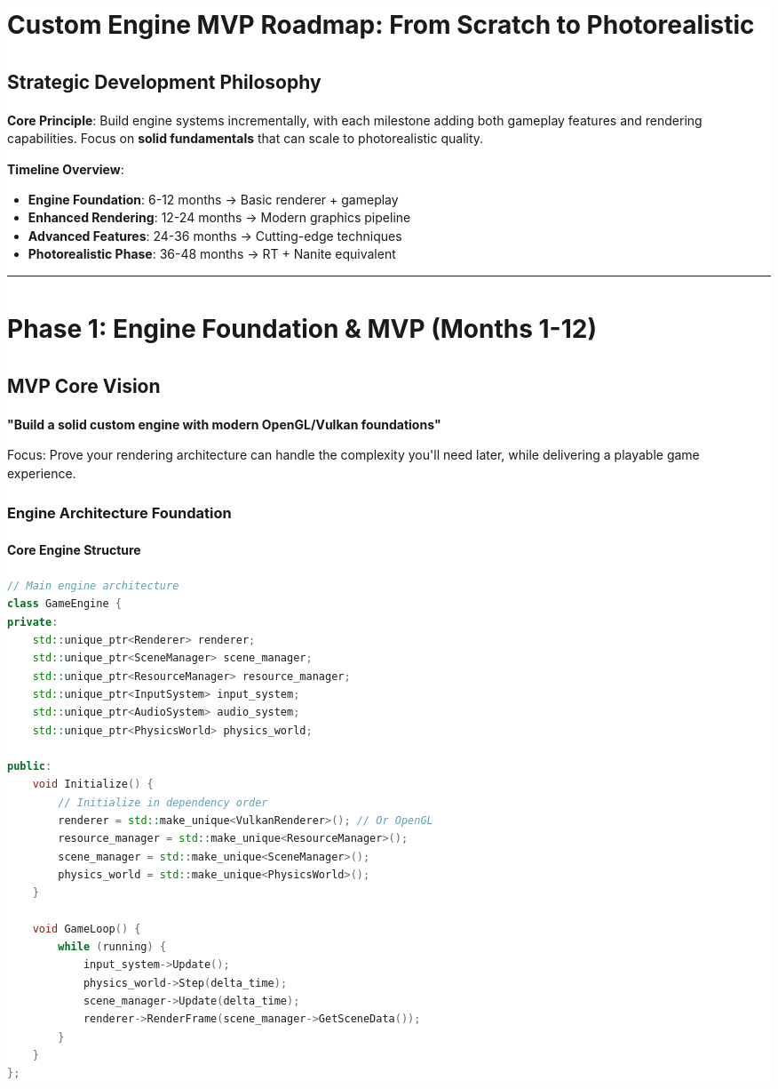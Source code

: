 # Custom Engine MVP Roadmap: From Scratch to Photorealistic

## Strategic Development Philosophy

**Core Principle**: Build engine systems incrementally, with each milestone adding both gameplay features and rendering capabilities. Focus on **solid fundamentals** that can scale to photorealistic quality.

**Timeline Overview**: 
- **Engine Foundation**: 6-12 months → Basic renderer + gameplay
- **Enhanced Rendering**: 12-24 months → Modern graphics pipeline
- **Advanced Features**: 24-36 months → Cutting-edge techniques
- **Photorealistic Phase**: 36-48 months → RT + Nanite equivalent

---

# Phase 1: Engine Foundation & MVP (Months 1-12)

## MVP Core Vision
**"Build a solid custom engine with modern OpenGL/Vulkan foundations"**

Focus: Prove your rendering architecture can handle the complexity you'll need later, while delivering a playable game experience.

### Engine Architecture Foundation

#### Core Engine Structure
```cpp
// Main engine architecture
class GameEngine {
private:
    std::unique_ptr<Renderer> renderer;
    std::unique_ptr<SceneManager> scene_manager;
    std::unique_ptr<ResourceManager> resource_manager;
    std::unique_ptr<InputSystem> input_system;
    std::unique_ptr<AudioSystem> audio_system;
    std::unique_ptr<PhysicsWorld> physics_world;
    
public:
    void Initialize() {
        // Initialize in dependency order
        renderer = std::make_unique<VulkanRenderer>(); // Or OpenGL
        resource_manager = std::make_unique<ResourceManager>();
        scene_manager = std::make_unique<SceneManager>();
        physics_world = std::make_unique<PhysicsWorld>();
    }
    
    void GameLoop() {
        while (running) {
            input_system->Update();
            physics_world->Step(delta_time);
            scene_manager->Update(delta_time);
            renderer->RenderFrame(scene_manager->GetSceneData());
        }
    }
};
```

